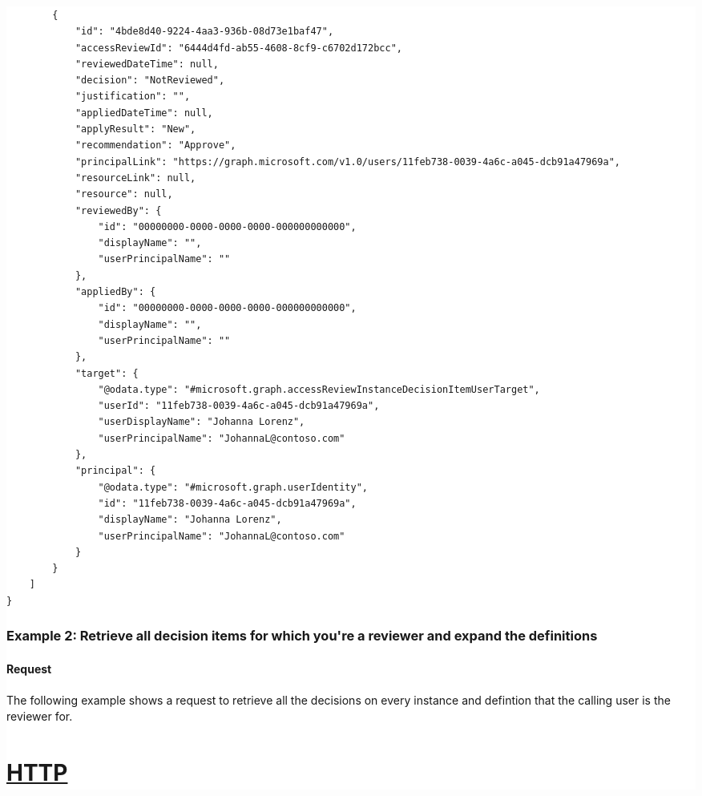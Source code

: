``` http
        {
            "id": "4bde8d40-9224-4aa3-936b-08d73e1baf47",
            "accessReviewId": "6444d4fd-ab55-4608-8cf9-c6702d172bcc",
            "reviewedDateTime": null,
            "decision": "NotReviewed",
            "justification": "",
            "appliedDateTime": null,
            "applyResult": "New",
            "recommendation": "Approve",
            "principalLink": "https://graph.microsoft.com/v1.0/users/11feb738-0039-4a6c-a045-dcb91a47969a",
            "resourceLink": null,
            "resource": null,
            "reviewedBy": {
                "id": "00000000-0000-0000-0000-000000000000",
                "displayName": "",
                "userPrincipalName": ""
            },
            "appliedBy": {
                "id": "00000000-0000-0000-0000-000000000000",
                "displayName": "",
                "userPrincipalName": ""
            },
            "target": {
                "@odata.type": "#microsoft.graph.accessReviewInstanceDecisionItemUserTarget",
                "userId": "11feb738-0039-4a6c-a045-dcb91a47969a",
                "userDisplayName": "Johanna Lorenz",
                "userPrincipalName": "JohannaL@contoso.com"
            },
            "principal": {
                "@odata.type": "#microsoft.graph.userIdentity",
                "id": "11feb738-0039-4a6c-a045-dcb91a47969a",
                "displayName": "Johanna Lorenz",
                "userPrincipalName": "JohannaL@contoso.com"
            }
        }
    ]
}
```


### Example 2: Retrieve all decision items for which you're a reviewer and expand the definitions

#### Request
The following example shows a request to retrieve all the decisions on every instance and defintion that the calling user is the reviewer for.


# [HTTP](#tab/http)
